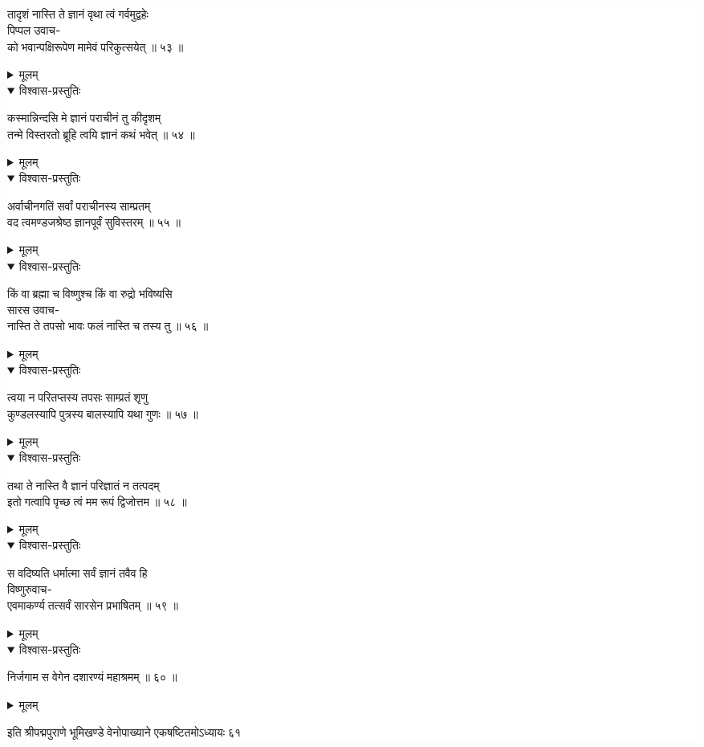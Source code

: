 तादृशं नास्ति ते ज्ञानं वृथा त्वं गर्वमुद्वहेः  
पिप्पल उवाच-  
को भवान्पक्षिरूपेण मामेवं परिकुत्सयेत् ॥ ५३ ॥
</details>

<details><summary>मूलम्</summary></details>



<details open><summary>विश्वास-प्रस्तुतिः</summary>

कस्मान्निन्दसि मे ज्ञानं पराचीनं तु कीदृशम्  
तन्मे विस्तरतो ब्रूहि त्वयि ज्ञानं कथं भवेत् ॥ ५४ ॥
</details>

<details><summary>मूलम्</summary></details>



<details open><summary>विश्वास-प्रस्तुतिः</summary>

अर्वाचीनगतिं सर्वां पराचीनस्य साम्प्रतम्  
वद त्वमण्डजश्रेष्ठ ज्ञानपूर्वं सुविस्तरम् ॥ ५५ ॥
</details>

<details><summary>मूलम्</summary></details>



<details open><summary>विश्वास-प्रस्तुतिः</summary>

किं वा ब्रह्मा च विष्णुश्च किं वा रुद्रो भविष्यसि  
सारस उवाच-  
नास्ति ते तपसो भावः फलं नास्ति च तस्य तु ॥ ५६ ॥
</details>

<details><summary>मूलम्</summary></details>



<details open><summary>विश्वास-प्रस्तुतिः</summary>

त्वया न परितप्तस्य तपसः साम्प्रतं शृणु  
कुण्डलस्यापि पुत्रस्य बालस्यापि यथा गुणः ॥ ५७ ॥
</details>

<details><summary>मूलम्</summary></details>



<details open><summary>विश्वास-प्रस्तुतिः</summary>

तथा ते नास्ति वै ज्ञानं परिज्ञातं न तत्पदम्  
इतो गत्वापि पृच्छ त्वं मम रूपं द्विजोत्तम ॥ ५८ ॥
</details>

<details><summary>मूलम्</summary></details>



<details open><summary>विश्वास-प्रस्तुतिः</summary>

स वदिष्यति धर्मात्मा सर्वं ज्ञानं तवैव हि  
विष्णुरुवाच-  
एवमाकर्ण्य तत्सर्वं सारसेन प्रभाषितम् ॥ ५९ ॥
</details>

<details><summary>मूलम्</summary></details>



<details open><summary>विश्वास-प्रस्तुतिः</summary>

निर्जगाम स वेगेन दशारण्यं महाश्रमम् ॥ ६० ॥
</details>

<details><summary>मूलम्</summary></details>


इति श्रीपद्मपुराणे भूमिखण्डे वेनोपाख्याने एकषष्टितमोऽध्यायः ६१